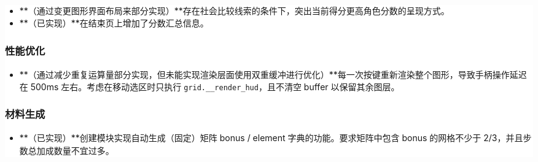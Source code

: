 - **（通过变更图形界面布局来部分实现）**存在社会比较线索的条件下，突出当前得分更高角色分数的呈现方式。
- **（已实现）**在结束页上增加了分数汇总信息。
### 性能优化
- **（通过减少重复运算量部分实现，但未能实现渲染层面使用双重缓冲进行优化）**每一次按键重新渲染整个图形，导致手柄操作延迟在 500ms 左右。考虑在移动选区时只执行 `grid.__render_hud`，且不清空 buffer 以保留其余图层。
### 材料生成
- **（已实现）**创建模块实现自动生成（固定）矩阵 bonus / element 字典的功能。要求矩阵中包含 bonus 的网格不少于 2/3，并且步数总加成数量不宜过多。

